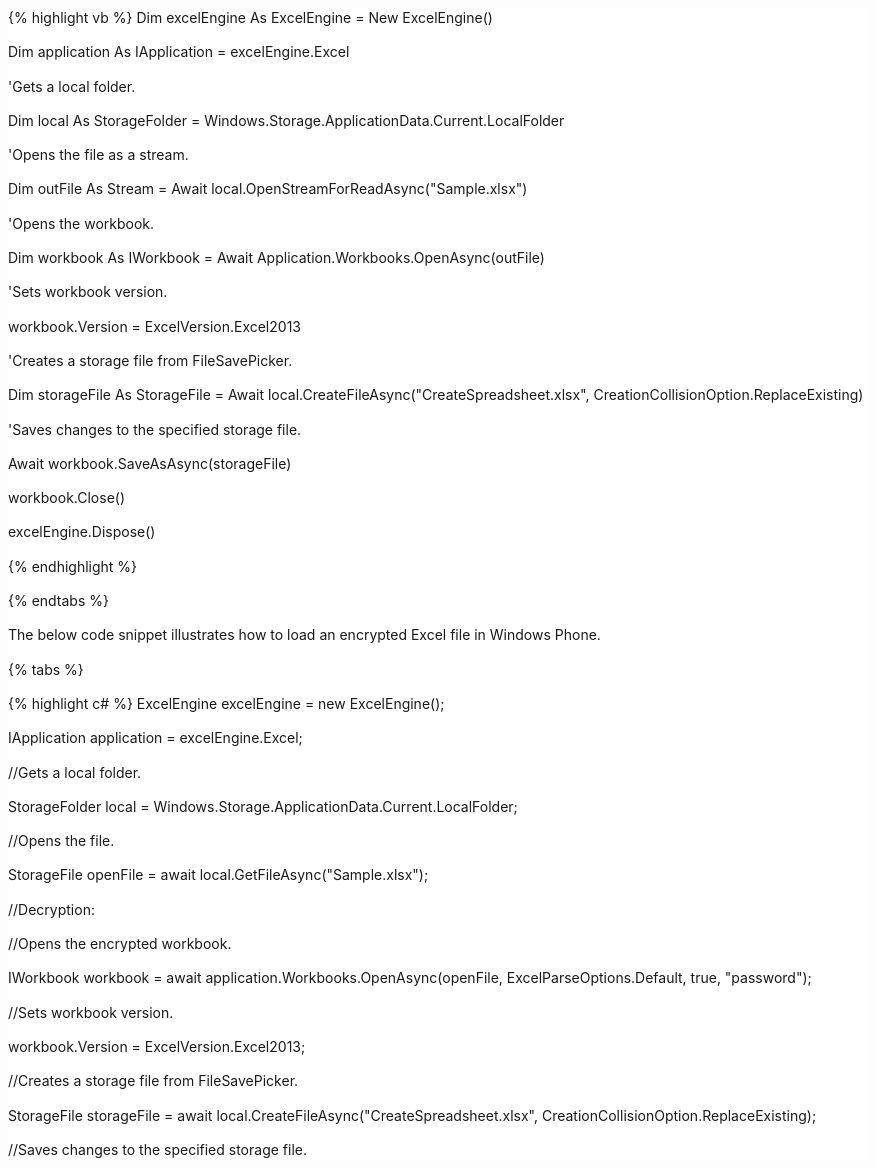 {% highlight vb %}
Dim excelEngine As ExcelEngine = New ExcelEngine()

Dim application As IApplication = excelEngine.Excel

'Gets a local folder.

Dim local As StorageFolder = Windows.Storage.ApplicationData.Current.LocalFolder



'Opens the file as a stream.

Dim outFile As Stream = Await local.OpenStreamForReadAsync("Sample.xlsx")



'Opens the workbook. 

Dim workbook As IWorkbook = Await Application.Workbooks.OpenAsync(outFile)



'Sets workbook version.

workbook.Version = ExcelVersion.Excel2013



'Creates a storage file from FileSavePicker.

Dim storageFile As StorageFile = Await local.CreateFileAsync("CreateSpreadsheet.xlsx", CreationCollisionOption.ReplaceExisting)

'Saves changes to the specified storage file.

Await workbook.SaveAsAsync(storageFile)

workbook.Close()

excelEngine.Dispose()



{% endhighlight %}

  {% endtabs %}  

The below code snippet illustrates how to load an encrypted Excel file in Windows Phone.

{% tabs %}  

{% highlight c# %}
ExcelEngine excelEngine = new ExcelEngine();

IApplication application = excelEngine.Excel;

//Gets a local folder.

StorageFolder local = Windows.Storage.ApplicationData.Current.LocalFolder; 



//Opens the file. 

StorageFile openFile = await local.GetFileAsync("Sample.xlsx"); 

//Decryption: 

//Opens the encrypted workbook. 

IWorkbook workbook = await application.Workbooks.OpenAsync(openFile, ExcelParseOptions.Default, true, "password");

//Sets workbook version.

workbook.Version = ExcelVersion.Excel2013;

//Creates a storage file from FileSavePicker.

StorageFile storageFile = await local.CreateFileAsync("CreateSpreadsheet.xlsx", CreationCollisionOption.ReplaceExisting);

//Saves changes to the specified storage file.